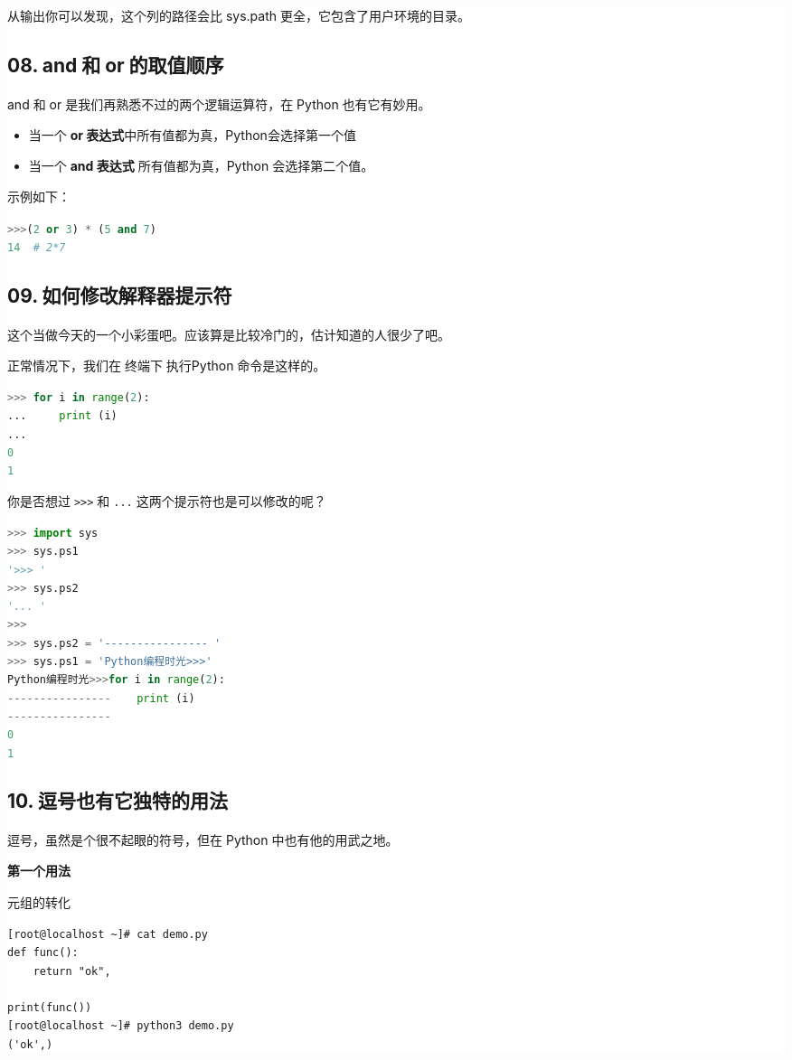 从输出你可以发现，这个列的路径会比 sys.path 更全，它包含了用户环境的目录。

## 08. and 和 or 的取值顺序

and 和 or 是我们再熟悉不过的两个逻辑运算符，在 Python 也有它有妙用。

- 当一个 **or 表达式**中所有值都为真，Python会选择第一个值

- 当一个 **and 表达式** 所有值都为真，Python 会选择第二个值。

示例如下：

```python
>>>(2 or 3) * (5 and 7)
14  # 2*7
```

## 09. 如何修改解释器提示符

这个当做今天的一个小彩蛋吧。应该算是比较冷门的，估计知道的人很少了吧。

正常情况下，我们在 终端下 执行Python 命令是这样的。
```python
>>> for i in range(2):
...     print (i)
...
0
1
```

你是否想过 `>>>` 和 `...` 这两个提示符也是可以修改的呢？
```python
>>> import sys                      
>>> sys.ps1                         
'>>> '                              
>>> sys.ps2                         
'... '                              
>>>                                 
>>> sys.ps2 = '---------------- '                 
>>> sys.ps1 = 'Python编程时光>>>'       
Python编程时光>>>for i in range(2):     
----------------    print (i)                    
----------------                                 
0                                   
1                                   
```

## 10. 逗号也有它独特的用法

逗号，虽然是个很不起眼的符号，但在 Python 中也有他的用武之地。

**第一个用法**

元组的转化

```shell
[root@localhost ~]# cat demo.py 
def func():
    return "ok",

print(func())
[root@localhost ~]# python3 demo.py 
('ok',)
```
